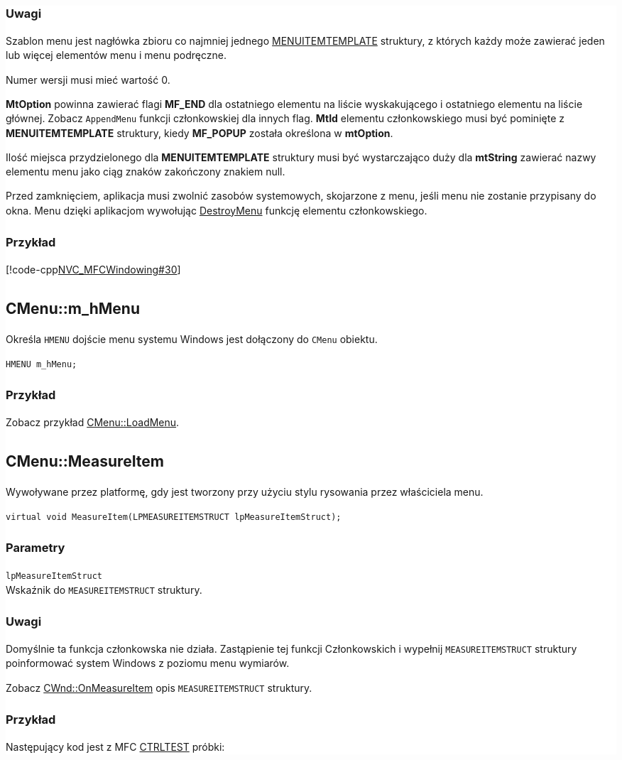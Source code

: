 ### <a name="remarks"></a>Uwagi  
 Szablon menu jest nagłówka zbioru co najmniej jednego [MENUITEMTEMPLATE](http://msdn.microsoft.com/library/windows/desktop/ms647581) struktury, z których każdy może zawierać jeden lub więcej elementów menu i menu podręczne.  
  
 Numer wersji musi mieć wartość 0.  
  
 **MtOption** powinna zawierać flagi **MF_END** dla ostatniego elementu na liście wyskakującego i ostatniego elementu na liście głównej. Zobacz `AppendMenu` funkcji członkowskiej dla innych flag. **MtId** elementu członkowskiego musi być pominięte z **MENUITEMTEMPLATE** struktury, kiedy **MF_POPUP** została określona w **mtOption**.  
  
 Ilość miejsca przydzielonego dla **MENUITEMTEMPLATE** struktury musi być wystarczająco duży dla **mtString** zawierać nazwy elementu menu jako ciąg znaków zakończony znakiem null.  
  
 Przed zamknięciem, aplikacja musi zwolnić zasobów systemowych, skojarzone z menu, jeśli menu nie zostanie przypisany do okna. Menu dzięki aplikacjom wywołując [DestroyMenu](#destroymenu) funkcję elementu członkowskiego.  
  
### <a name="example"></a>Przykład  
 [!code-cpp[NVC_MFCWindowing#30](../../mfc/reference/codesnippet/cpp/cmenu-class_10.cpp)]  
  
##  <a name="m_hmenu"></a>  CMenu::m_hMenu  
 Określa `HMENU` dojście menu systemu Windows jest dołączony do `CMenu` obiektu.  
  
```  
HMENU m_hMenu;  
```  
  
### <a name="example"></a>Przykład  
  Zobacz przykład [CMenu::LoadMenu](#loadmenu).  
  
##  <a name="measureitem"></a>  CMenu::MeasureItem  
 Wywoływane przez platformę, gdy jest tworzony przy użyciu stylu rysowania przez właściciela menu.  
  
```  
virtual void MeasureItem(LPMEASUREITEMSTRUCT lpMeasureItemStruct);
```  
  
### <a name="parameters"></a>Parametry  
 `lpMeasureItemStruct`  
 Wskaźnik do `MEASUREITEMSTRUCT` struktury.  
  
### <a name="remarks"></a>Uwagi  
 Domyślnie ta funkcja członkowska nie działa. Zastąpienie tej funkcji Członkowskich i wypełnij `MEASUREITEMSTRUCT` struktury poinformować system Windows z poziomu menu wymiarów.  
  
 Zobacz [CWnd::OnMeasureItem](../../mfc/reference/cwnd-class.md#onmeasureitem) opis `MEASUREITEMSTRUCT` struktury.  
  
### <a name="example"></a>Przykład  
 Następujący kod jest z MFC [CTRLTEST](../../visual-cpp-samples.md) próbki:  
  